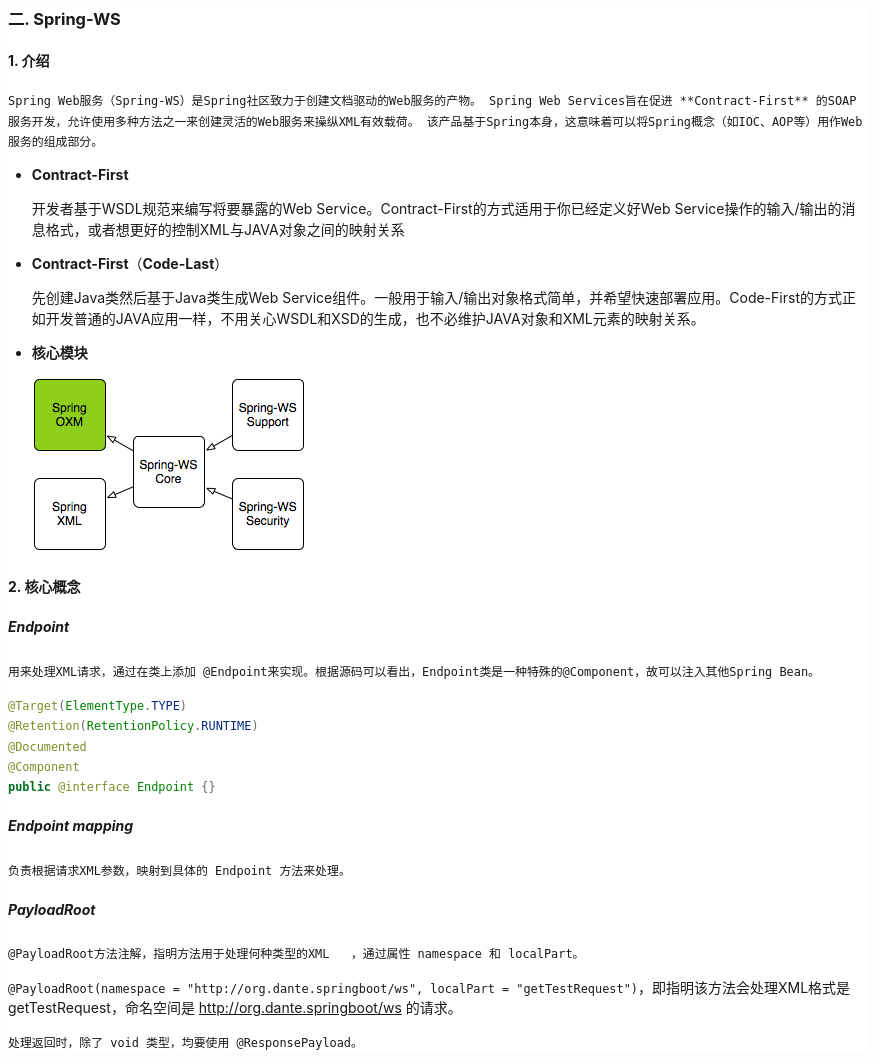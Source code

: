 ### 二. Spring-WS

#### 1. 介绍

	Spring Web服务（Spring-WS）是Spring社区致力于创建文档驱动的Web服务的产物。 Spring Web Services旨在促进 **Contract-First** 的SOAP服务开发，允许使用多种方法之一来创建灵活的Web服务来操纵XML有效载荷。 该产品基于Spring本身，这意味着可以将Spring概念（如IOC、AOP等）用作Web服务的组成部分。

- **Contract-First**

  	开发者基于WSDL规范来编写将要暴露的Web Service。Contract-First的方式适用于你已经定义好Web Service操作的输入/输出的消息格式，或者想更好的控制XML与JAVA对象之间的映射关系

- **Contract-First**（**Code-Last**）

  	先创建Java类然后基于Java类生成Web Service组件。一般用于输入/输出对象格式简单，并希望快速部署应用。Code-First的方式正如开发普通的JAVA应用一样，不用关心WSDL和XSD的生成，也不必维护JAVA对象和XML元素的映射关系。

- **核心模块**



  ![springws-deps](./springws-deps.png)

#### 2. 核心概念

##### Endpoint

	用来处理XML请求，通过在类上添加 @Endpoint来实现。根据源码可以看出，Endpoint类是一种特殊的@Component，故可以注入其他Spring Bean。

```java
@Target(ElementType.TYPE)
@Retention(RetentionPolicy.RUNTIME)
@Documented
@Component
public @interface Endpoint {}
```

##### Endpoint mapping

	负责根据请求XML参数，映射到具体的 Endpoint 方法来处理。

##### PayloadRoot

	@PayloadRoot方法注解，指明方法用于处理何种类型的XML	，通过属性 namespace 和 localPart。

`@PayloadRoot(namespace = "http://org.dante.springboot/ws", localPart = "getTestRequest")`，即指明该方法会处理XML格式是 getTestRequest，命名空间是 http://org.dante.springboot/ws 的请求。

	处理返回时，除了 void 类型，均要使用 @ResponsePayload。

